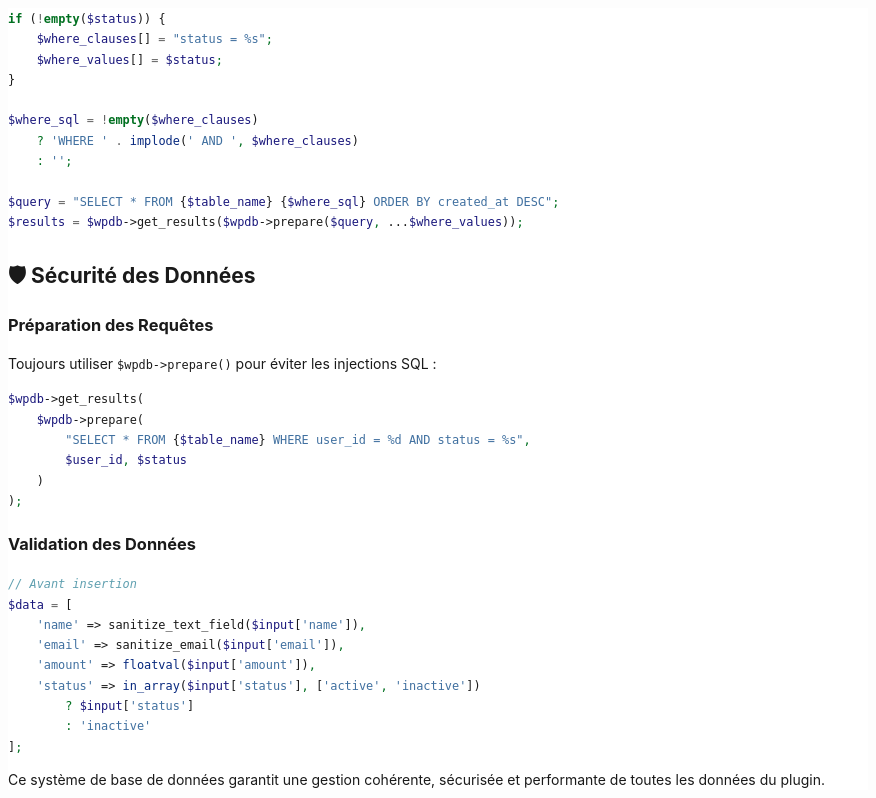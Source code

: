 ```php
if (!empty($status)) {
    $where_clauses[] = "status = %s";
    $where_values[] = $status;
}

$where_sql = !empty($where_clauses) 
    ? 'WHERE ' . implode(' AND ', $where_clauses)
    : '';

$query = "SELECT * FROM {$table_name} {$where_sql} ORDER BY created_at DESC";
$results = $wpdb->get_results($wpdb->prepare($query, ...$where_values));
```

## 🛡️ Sécurité des Données

### Préparation des Requêtes
Toujours utiliser `$wpdb->prepare()` pour éviter les injections SQL :

```php
$wpdb->get_results(
    $wpdb->prepare(
        "SELECT * FROM {$table_name} WHERE user_id = %d AND status = %s",
        $user_id, $status
    )
);
```

### Validation des Données
```php
// Avant insertion
$data = [
    'name' => sanitize_text_field($input['name']),
    'email' => sanitize_email($input['email']),
    'amount' => floatval($input['amount']),
    'status' => in_array($input['status'], ['active', 'inactive']) 
        ? $input['status'] 
        : 'inactive'
];
```

Ce système de base de données garantit une gestion cohérente, sécurisée et performante de toutes les données du plugin.